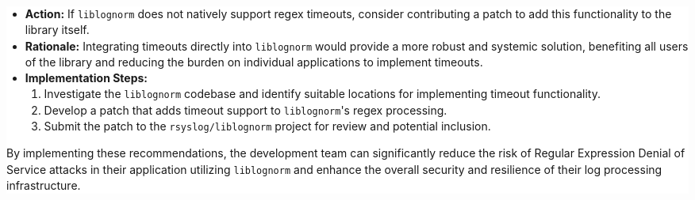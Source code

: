 *   **Action:** If `liblognorm` does not natively support regex timeouts, consider contributing a patch to add this functionality to the library itself.
*   **Rationale:** Integrating timeouts directly into `liblognorm` would provide a more robust and systemic solution, benefiting all users of the library and reducing the burden on individual applications to implement timeouts.
*   **Implementation Steps:**
    1.  Investigate the `liblognorm` codebase and identify suitable locations for implementing timeout functionality.
    2.  Develop a patch that adds timeout support to `liblognorm`'s regex processing.
    3.  Submit the patch to the `rsyslog/liblognorm` project for review and potential inclusion.

By implementing these recommendations, the development team can significantly reduce the risk of Regular Expression Denial of Service attacks in their application utilizing `liblognorm` and enhance the overall security and resilience of their log processing infrastructure.